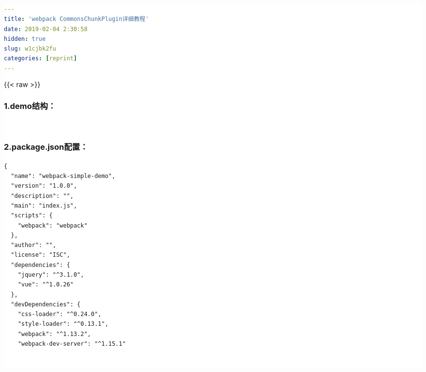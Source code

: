 ```yaml
---
title: 'webpack CommonsChunkPlugin详细教程' 
date: 2019-02-04 2:30:58
hidden: true
slug: w1cjbk2fu
categories: [reprint]
---
```


{{< raw >}}

                    
<h3 id="articleHeader0">1.demo结构：</h3>
<p><span class="img-wrap"><img data-src="/img/remote/1460000006808868" src="https://static.alili.tech/img/remote/1460000006808868" alt="" title="" style="cursor: pointer; display: inline;"></span></p>
<h3 id="articleHeader1">2.package.json配置：</h3>
<div class="widget-codetool" style="display:none;">
      <div class="widget-codetool--inner">
      <span class="selectCode code-tool" data-toggle="tooltip" data-placement="top" title="" data-original-title="全选"></span>
      <span type="button" class="copyCode code-tool" data-toggle="tooltip" data-placement="top" data-clipboard-text="{
  &quot;name&quot;: &quot;webpack-simple-demo&quot;,
  &quot;version&quot;: &quot;1.0.0&quot;,
  &quot;description&quot;: &quot;&quot;,
  &quot;main&quot;: &quot;index.js&quot;,
  &quot;scripts&quot;: {
    &quot;webpack&quot;: &quot;webpack&quot;
  },
  &quot;author&quot;: &quot;&quot;,
  &quot;license&quot;: &quot;ISC&quot;,
  &quot;dependencies&quot;: {
    &quot;jquery&quot;: &quot;^3.1.0&quot;,
    &quot;vue&quot;: &quot;^1.0.26&quot;
  },
  &quot;devDependencies&quot;: {
    &quot;css-loader&quot;: &quot;^0.24.0&quot;,
    &quot;style-loader&quot;: &quot;^0.13.1&quot;,
    &quot;webpack&quot;: &quot;^1.13.2&quot;,
    &quot;webpack-dev-server&quot;: &quot;^1.15.1&quot;
  }
}" title="" data-original-title="复制"></span>
      <span type="button" class="saveToNote code-tool" data-toggle="tooltip" data-placement="top" title="" data-original-title="放进笔记"></span>
      </div>
      </div><pre class="hljs json"><code>{
  <span class="hljs-attr">"name"</span>: <span class="hljs-string">"webpack-simple-demo"</span>,
  <span class="hljs-attr">"version"</span>: <span class="hljs-string">"1.0.0"</span>,
  <span class="hljs-attr">"description"</span>: <span class="hljs-string">""</span>,
  <span class="hljs-attr">"main"</span>: <span class="hljs-string">"index.js"</span>,
  <span class="hljs-attr">"scripts"</span>: {
    <span class="hljs-attr">"webpack"</span>: <span class="hljs-string">"webpack"</span>
  },
  <span class="hljs-attr">"author"</span>: <span class="hljs-string">""</span>,
  <span class="hljs-attr">"license"</span>: <span class="hljs-string">"ISC"</span>,
  <span class="hljs-attr">"dependencies"</span>: {
    <span class="hljs-attr">"jquery"</span>: <span class="hljs-string">"^3.1.0"</span>,
    <span class="hljs-attr">"vue"</span>: <span class="hljs-string">"^1.0.26"</span>
  },
  <span class="hljs-attr">"devDependencies"</span>: {
    <span class="hljs-attr">"css-loader"</span>: <span class="hljs-string">"^0.24.0"</span>,
    <span class="hljs-attr">"style-loader"</span>: <span class="hljs-string">"^0.13.1"</span>,
    <span class="hljs-attr">"webpack"</span>: <span class="hljs-string">"^1.13.2"</span>,
    <span class="hljs-attr">"webpack-dev-server"</span>: <span class="hljs-string">"^1.15.1"</span>